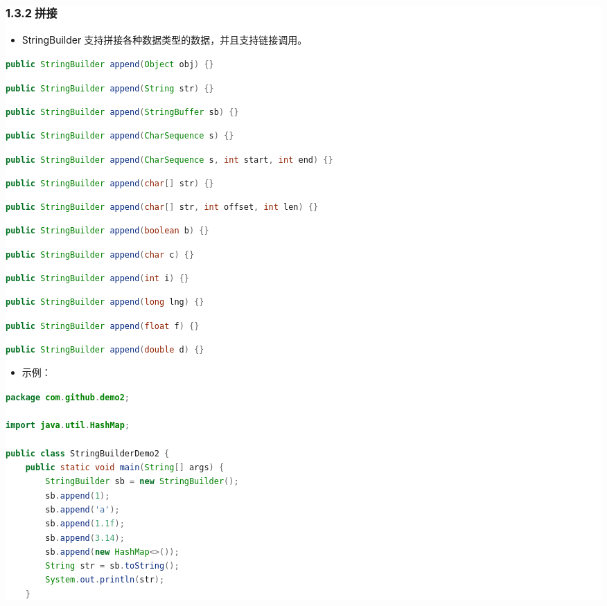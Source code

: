 ### 1.3.2 拼接

* StringBuilder 支持拼接各种数据类型的数据，并且支持链接调用。

```java
public StringBuilder append(Object obj) {}
```

```java
public StringBuilder append(String str) {}
```

```java
public StringBuilder append(StringBuffer sb) {}
```

```java
public StringBuilder append(CharSequence s) {}
```

```java
public StringBuilder append(CharSequence s, int start, int end) {}
```

```java
public StringBuilder append(char[] str) {}
```

```java
public StringBuilder append(char[] str, int offset, int len) {}
```

```java
public StringBuilder append(boolean b) {}
```

```java
public StringBuilder append(char c) {}
```

```java
public StringBuilder append(int i) {}
```

```java
public StringBuilder append(long lng) {}
```

```java 
public StringBuilder append(float f) {}
```

```java 
public StringBuilder append(double d) {}
```



* 示例：

```java
package com.github.demo2;

import java.util.HashMap;

public class StringBuilderDemo2 {
    public static void main(String[] args) {
        StringBuilder sb = new StringBuilder();
        sb.append(1);
        sb.append('a');
        sb.append(1.1f);
        sb.append(3.14);
        sb.append(new HashMap<>());
        String str = sb.toString();
        System.out.println(str);
    }
```